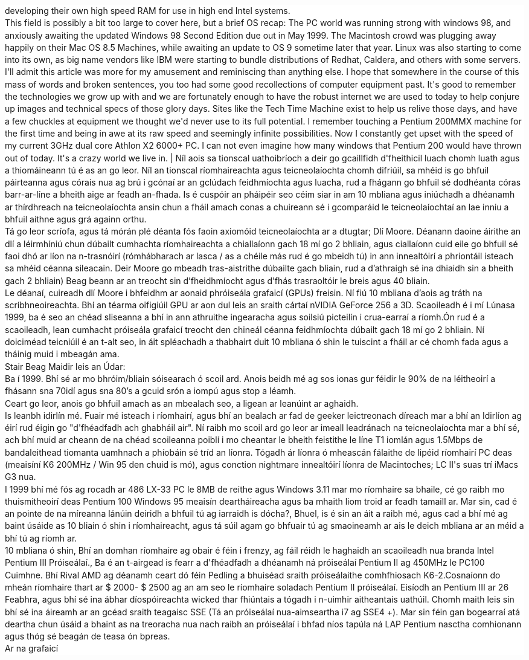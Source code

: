 developing their own high speed RAM for use in high end Intel systems.<br/>This field is possibly a bit too large to cover here, but a brief OS recap: The PC world was running strong with windows 98, and anxiously awaiting the updated Windows 98 Second Edition due out in May 1999. The Macintosh crowd was plugging away happily on their Mac OS 8.5 Machines, while awaiting an update to OS 9 sometime later that year. Linux was also starting to come into its own, as big name vendors like IBM were starting to bundle distributions of Redhat, Caldera, and others with some servers.<br/>I'll admit this article was more for my amusement and reminiscing than anything else. I hope that somewhere in the course of this mass of words and broken sentences, you too had some good recollections of computer equipment past. It's good to remember the technologies we grow up with and we are fortunately enough to have the robust internet we are used to today to help conjure up images and technical specs of those glory days. Sites like the Tech Time Machine exist to help us relive those days, and have a few chuckles at equipment we thought we'd never use to its full potential. I remember touching a Pentium 200MMX machine for the first time and being in awe at its raw speed and seemingly infinite possibilities. Now I constantly get upset with the speed of my current 3GHz dual core Athlon X2 6000+ PC. I can not even imagine how many windows that Pentium 200 would have thrown out of today. It's a crazy world we live in. | Níl aois sa tionscal uathoibríoch a deir go gcaillfidh d'fheithicil luach chomh luath agus a thiomáineann tú é as an go leor. Níl an tionscal ríomhaireachta agus teicneolaíochta chomh difriúil, sa mhéid is go bhfuil páirteanna agus córais nua ag brú i gcónaí ar an gclúdach feidhmíochta agus luacha, rud a fhágann go bhfuil sé dodhéanta córas barr-ar-líne a bheith aige ar feadh an-fhada. Is é cuspóir an pháipéir seo céim siar in am 10 mbliana agus iniúchadh a dhéanamh ar thírdhreach na teicneolaíochta ansin chun a fháil amach conas a chuireann sé i gcomparáid le teicneolaíochtaí an lae inniu a bhfuil aithne agus grá againn orthu.<br/>Tá go leor scríofa, agus tá mórán plé déanta fós faoin axiomóid teicneolaíochta ar a dtugtar; Dlí Moore. Déanann daoine áirithe an dlí a léirmhíniú chun dúbailt cumhachta ríomhaireachta a chiallaíonn gach 18 mí go 2 bhliain, agus ciallaíonn cuid eile go bhfuil sé faoi dhó ar líon na n-trasnóirí (rómhábharach ar lasca / as a chéile más rud é go mbeidh tú) in ann innealtóirí a phriontáil isteach sa mhéid céanna sileacain. Deir Moore go mbeadh tras-aistrithe dúbailte gach bliain, rud a d’athraigh sé ina dhiaidh sin a bheith gach 2 bhliain) Beag beann ar an treocht sin d’fheidhmíocht agus d’fhás trasraoltóir le breis agus 40 bliain.<br/>Le déanaí, cuireadh dlí Moore i bhfeidhm ar aonaid phróiseála grafaicí (GPUs) freisin. Ní fiú 10 mbliana d’aois ag tráth na scríbhneoireachta. Bhí an téarma oifigiúil GPU ar aon dul leis an sraith cártaí nVIDIA GeForce 256 a 3D. Scaoileadh é i mí Lúnasa 1999, ba é seo an chéad sliseanna a bhí in ann athruithe ingearacha agus soilsiú picteilín i crua-earraí a ríomh.Ón rud é a scaoileadh, lean cumhacht próiseála grafaicí treocht den chineál céanna feidhmíochta dúbailt gach 18 mí go 2 bhliain. Ní doiciméad teicniúil é an t-alt seo, in áit spléachadh a thabhairt duit 10 mbliana ó shin le tuiscint a fháil ar cé chomh fada agus a tháinig muid i mbeagán ama.<br/>Stair Beag Maidir leis an Údar:<br/>Ba í 1999. Bhí sé ar mo bhróim/bliain sóisearach ó scoil ard. Anois beidh mé ag sos ionas gur féidir le 90% de na léitheoirí a fhásann sna 70idí agus sna 80’s a gcuid srón a iompú agus stop a léamh.<br/>Ceart go leor, anois go bhfuil amach as an mbealach seo, a ligean ar leanúint ar aghaidh.<br/>Is leanbh idirlín mé. Fuair mé isteach i ríomhairí, agus bhí an bealach ar fad de geeker leictreonach díreach mar a bhí an Idirlíon ag éirí rud éigin go "d'fhéadfadh ach ghabháil air". Ní raibh mo scoil ard go leor ar imeall leadránach na teicneolaíochta mar a bhí sé, ach bhí muid ar cheann de na chéad scoileanna poiblí i mo cheantar le bheith feistithe le líne T1 iomlán agus 1.5Mbps de bandaleithead tiomanta uamhnach a phíobáin sé tríd an líonra. Tógadh ár líonra ó mheascán fálaithe de lipéid ríomhairí PC deas (meaisíní K6 200MHz / Win 95 den chuid is mó), agus conction nightmare innealtóirí líonra de Macintoches; LC II's suas trí iMacs G3 nua.<br/>I 1999 bhí mé fós ag rocadh ar 486 LX-33 PC le 8MB de reithe agus Windows 3.11 mar mo ríomhaire sa bhaile, cé go raibh mo thuismitheoirí deas Pentium 100 Windows 95 meaisín deartháireacha agus ba mhaith liom troid ar feadh tamaill ar. Mar sin, cad é an pointe de na míreanna lánúin deiridh a bhfuil tú ag iarraidh is dócha?, Bhuel, is é sin an áit a raibh mé, agus cad a bhí mé ag baint úsáide as 10 bliain ó shin i ríomhaireacht, agus tá súil agam go bhfuair tú ag smaoineamh ar ais le deich mbliana ar an méid a bhí tú ag ríomh ar.<br/>10 mbliana ó shin, Bhí an domhan ríomhaire ag obair é féin i frenzy, ag fáil réidh le haghaidh an scaoileadh nua branda Intel Pentium III Próiseálaí., Ba é an t-airgead is fearr a d'fhéadfadh a dhéanamh ná próiseálaí Pentium II ag 450MHz le PC100 Cuimhne. Bhí Rival AMD ag déanamh ceart dó féin Pedling a bhuiséad sraith próiseálaithe comhfhiosach K6-2.Cosnaíonn do mheán ríomhaire thart ar $ 2000- $ 2500 ag an am seo le ríomhaire soladach Pentium II próiseálaí. Eisíodh an Pentium III ar 26 Feabhra, agus bhí sé ina ábhar díospóireachta wicked thar fhiúntais a tógadh i n-uimhir aitheantais uathúil. Chomh maith leis sin bhí sé ina áireamh ar an gcéad sraith teagaisc SSE (Tá an próiseálaí nua-aimseartha i7 ag SSE4 +). Mar sin féin gan bogearraí atá deartha chun úsáid a bhaint as na treoracha nua nach raibh an próiseálaí i bhfad níos tapúla ná LAP Pentium nasctha comhionann agus thóg sé beagán de teasa ón bpreas.<br/>Ar na grafaicí
